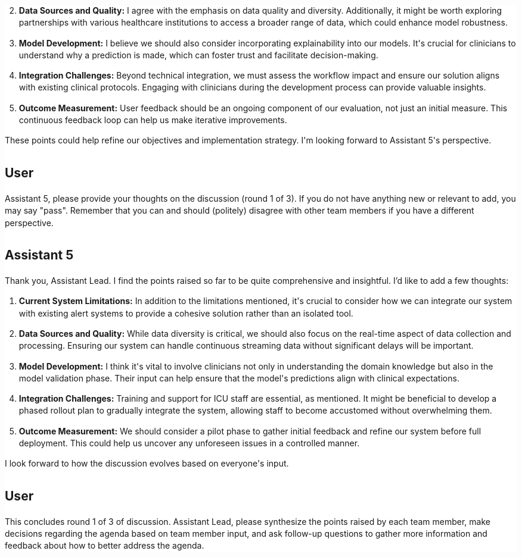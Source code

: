 2. **Data Sources and Quality:** I agree with the emphasis on data quality and diversity. Additionally, it might be worth exploring partnerships with various healthcare institutions to access a broader range of data, which could enhance model robustness.

3. **Model Development:** I believe we should also consider incorporating explainability into our models. It's crucial for clinicians to understand why a prediction is made, which can foster trust and facilitate decision-making.

4. **Integration Challenges:** Beyond technical integration, we must assess the workflow impact and ensure our solution aligns with existing clinical protocols. Engaging with clinicians during the development process can provide valuable insights.

5. **Outcome Measurement:** User feedback should be an ongoing component of our evaluation, not just an initial measure. This continuous feedback loop can help us make iterative improvements.

These points could help refine our objectives and implementation strategy. I'm looking forward to Assistant 5's perspective.

## User

Assistant 5, please provide your thoughts on the discussion (round 1 of 3). If you do not have anything new or relevant to add, you may say "pass". Remember that you can and should (politely) disagree with other team members if you have a different perspective.

## Assistant 5

Thank you, Assistant Lead. I find the points raised so far to be quite comprehensive and insightful. I’d like to add a few thoughts:

1. **Current System Limitations:** In addition to the limitations mentioned, it's crucial to consider how we can integrate our system with existing alert systems to provide a cohesive solution rather than an isolated tool.

2. **Data Sources and Quality:** While data diversity is critical, we should also focus on the real-time aspect of data collection and processing. Ensuring our system can handle continuous streaming data without significant delays will be important.

3. **Model Development:** I think it's vital to involve clinicians not only in understanding the domain knowledge but also in the model validation phase. Their input can help ensure that the model's predictions align with clinical expectations.

4. **Integration Challenges:** Training and support for ICU staff are essential, as mentioned. It might be beneficial to develop a phased rollout plan to gradually integrate the system, allowing staff to become accustomed without overwhelming them.

5. **Outcome Measurement:** We should consider a pilot phase to gather initial feedback and refine our system before full deployment. This could help us uncover any unforeseen issues in a controlled manner.

I look forward to how the discussion evolves based on everyone's input.

## User

This concludes round 1 of 3 of discussion. Assistant Lead, please synthesize the points raised by each team member, make decisions regarding the agenda based on team member input, and ask follow-up questions to gather more information and feedback about how to better address the agenda.
